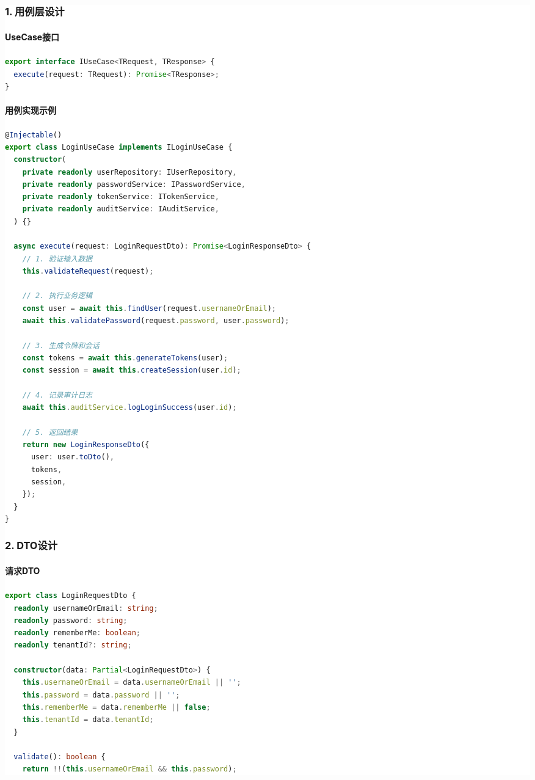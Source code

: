 ### 1. 用例层设计

#### UseCase接口
```typescript
export interface IUseCase<TRequest, TResponse> {
  execute(request: TRequest): Promise<TResponse>;
}
```

#### 用例实现示例
```typescript
@Injectable()
export class LoginUseCase implements ILoginUseCase {
  constructor(
    private readonly userRepository: IUserRepository,
    private readonly passwordService: IPasswordService,
    private readonly tokenService: ITokenService,
    private readonly auditService: IAuditService,
  ) {}

  async execute(request: LoginRequestDto): Promise<LoginResponseDto> {
    // 1. 验证输入数据
    this.validateRequest(request);
    
    // 2. 执行业务逻辑
    const user = await this.findUser(request.usernameOrEmail);
    await this.validatePassword(request.password, user.password);
    
    // 3. 生成令牌和会话
    const tokens = await this.generateTokens(user);
    const session = await this.createSession(user.id);
    
    // 4. 记录审计日志
    await this.auditService.logLoginSuccess(user.id);
    
    // 5. 返回结果
    return new LoginResponseDto({
      user: user.toDto(),
      tokens,
      session,
    });
  }
}
```

### 2. DTO设计

#### 请求DTO
```typescript
export class LoginRequestDto {
  readonly usernameOrEmail: string;
  readonly password: string;
  readonly rememberMe: boolean;
  readonly tenantId?: string;

  constructor(data: Partial<LoginRequestDto>) {
    this.usernameOrEmail = data.usernameOrEmail || '';
    this.password = data.password || '';
    this.rememberMe = data.rememberMe || false;
    this.tenantId = data.tenantId;
  }

  validate(): boolean {
    return !!(this.usernameOrEmail && this.password);
```